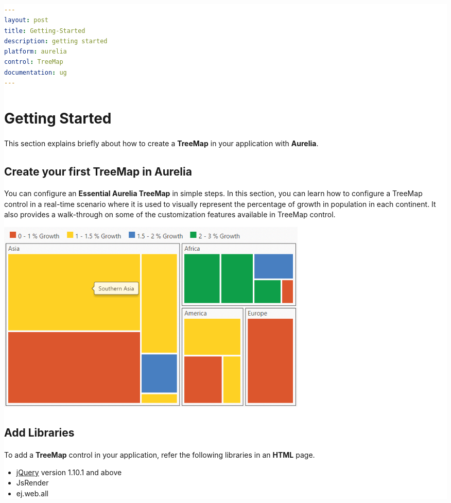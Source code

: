 ```yaml
---
layout: post
title: Getting-Started
description: getting started
platform: aurelia
control: TreeMap
documentation: ug
---
```


# Getting Started

This section explains briefly about how to create a **TreeMap** in your application with **Aurelia**.

## Create your first TreeMap in Aurelia

You can configure an **Essential Aurelia TreeMap** in simple steps. In this section, you can learn how to configure a TreeMap control in a real-time scenario where it is used to visually represent the percentage of growth in population in each continent. It also provides a walk-through on some of the customization features available in TreeMap control. 

![](Getting-Started_images/Getting-Started_img1.png)

## Add Libraries

To add a **TreeMap** control in your application, refer the following libraries in an **HTML** page. 

* [jQuery](http://jquery.com/) version  1.10.1 and above
* JsRender
* ej.web.all
